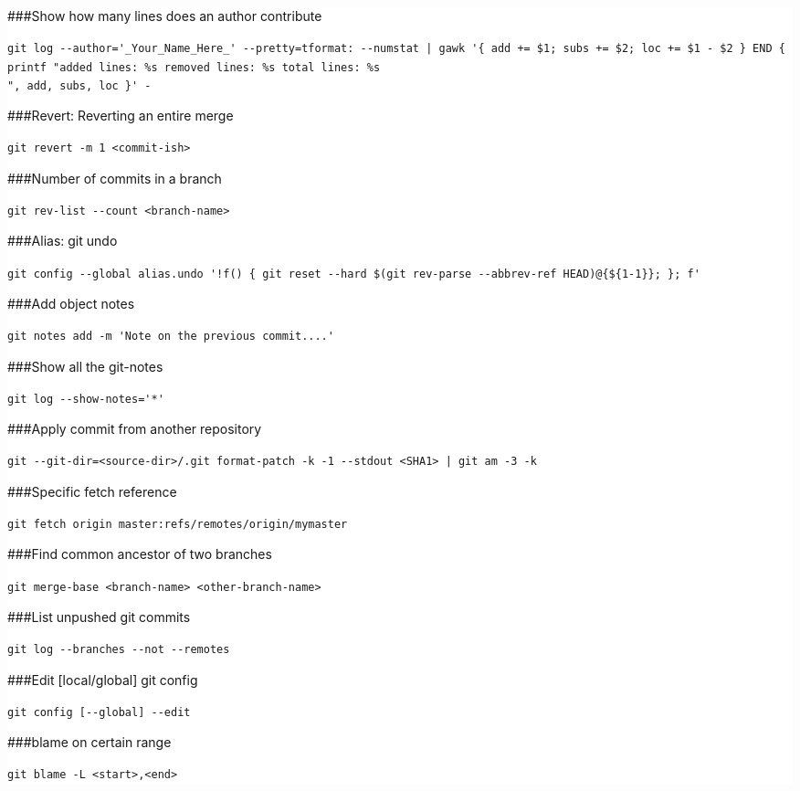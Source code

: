 ###Show how many lines does an author contribute
```
git log --author='_Your_Name_Here_' --pretty=tformat: --numstat | gawk '{ add += $1; subs += $2; loc += $1 - $2 } END { printf "added lines: %s removed lines: %s total lines: %s
", add, subs, loc }' -
```

###Revert: Reverting an entire merge
```
git revert -m 1 <commit-ish>
```

###Number of commits in a branch
```
git rev-list --count <branch-name>
```

###Alias: git undo
```
git config --global alias.undo '!f() { git reset --hard $(git rev-parse --abbrev-ref HEAD)@{${1-1}}; }; f'
```

###Add object notes
```
git notes add -m 'Note on the previous commit....'
```

###Show all the git-notes
```
git log --show-notes='*'
```

###Apply commit from another repository
```
git --git-dir=<source-dir>/.git format-patch -k -1 --stdout <SHA1> | git am -3 -k
```

###Specific fetch reference
```
git fetch origin master:refs/remotes/origin/mymaster
```

###Find common ancestor of two branches
```
git merge-base <branch-name> <other-branch-name>
```

###List unpushed git commits
```
git log --branches --not --remotes
```

###Edit [local/global] git config
```
git config [--global] --edit
```

###blame on certain range
```
git blame -L <start>,<end>
```
